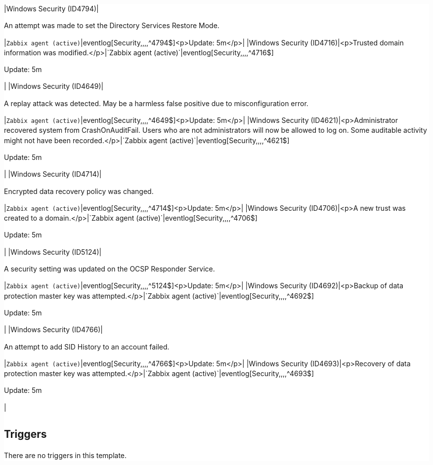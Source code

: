 |Windows Security (ID4794)|<p>An attempt was made to set the Directory Services Restore Mode.</p>|`Zabbix agent (active)`|eventlog[Security,,,,^4794$]<p>Update: 5m</p>|
|Windows Security (ID4716)|<p>Trusted domain information was modified.</p>|`Zabbix agent (active)`|eventlog[Security,,,,^4716$]<p>Update: 5m</p>|
|Windows Security (ID4649)|<p>A replay attack was detected. May be a harmless false positive due to misconfiguration error.</p>|`Zabbix agent (active)`|eventlog[Security,,,,^4649$]<p>Update: 5m</p>|
|Windows Security (ID4621)|<p>Administrator recovered system from CrashOnAuditFail. Users who are not administrators will now be allowed to log on. Some auditable activity might not have been recorded.</p>|`Zabbix agent (active)`|eventlog[Security,,,,^4621$]<p>Update: 5m</p>|
|Windows Security (ID4714)|<p>Encrypted data recovery policy was changed.</p>|`Zabbix agent (active)`|eventlog[Security,,,,^4714$]<p>Update: 5m</p>|
|Windows Security (ID4706)|<p>A new trust was created to a domain.</p>|`Zabbix agent (active)`|eventlog[Security,,,,^4706$]<p>Update: 5m</p>|
|Windows Security (ID5124)|<p>A security setting was updated on the OCSP Responder Service.</p>|`Zabbix agent (active)`|eventlog[Security,,,,^5124$]<p>Update: 5m</p>|
|Windows Security (ID4692)|<p>Backup of data protection master key was attempted.</p>|`Zabbix agent (active)`|eventlog[Security,,,,^4692$]<p>Update: 5m</p>|
|Windows Security (ID4766)|<p>An attempt to add SID History to an account failed.</p>|`Zabbix agent (active)`|eventlog[Security,,,,^4766$]<p>Update: 5m</p>|
|Windows Security (ID4693)|<p>Recovery of data protection master key was attempted.</p>|`Zabbix agent (active)`|eventlog[Security,,,,^4693$]<p>Update: 5m</p>|
## Triggers

There are no triggers in this template.

